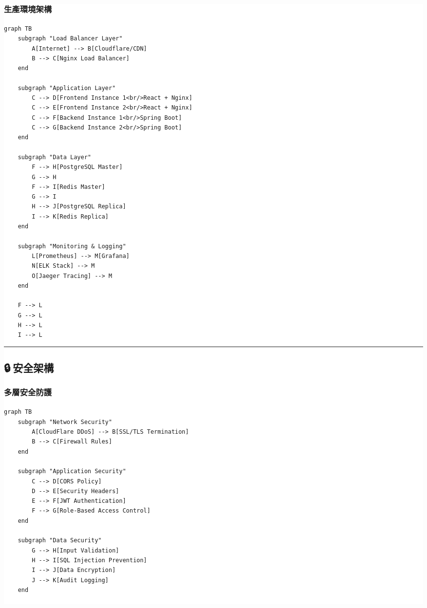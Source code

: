 ### 生產環境架構

```mermaid
graph TB
    subgraph "Load Balancer Layer"
        A[Internet] --> B[Cloudflare/CDN]
        B --> C[Nginx Load Balancer]
    end
    
    subgraph "Application Layer"
        C --> D[Frontend Instance 1<br/>React + Nginx]
        C --> E[Frontend Instance 2<br/>React + Nginx]
        C --> F[Backend Instance 1<br/>Spring Boot]
        C --> G[Backend Instance 2<br/>Spring Boot]
    end
    
    subgraph "Data Layer"
        F --> H[PostgreSQL Master]
        G --> H
        F --> I[Redis Master]
        G --> I
        H --> J[PostgreSQL Replica]
        I --> K[Redis Replica]
    end
    
    subgraph "Monitoring & Logging"
        L[Prometheus] --> M[Grafana]
        N[ELK Stack] --> M
        O[Jaeger Tracing] --> M
    end
    
    F --> L
    G --> L
    H --> L
    I --> L
```

---

## 🔒 安全架構

### 多層安全防護

```mermaid
graph TB
    subgraph "Network Security"
        A[CloudFlare DDoS] --> B[SSL/TLS Termination]
        B --> C[Firewall Rules]  
    end
    
    subgraph "Application Security"
        C --> D[CORS Policy]
        D --> E[Security Headers]
        E --> F[JWT Authentication]
        F --> G[Role-Based Access Control]
    end
    
    subgraph "Data Security"
        G --> H[Input Validation]
        H --> I[SQL Injection Prevention]
        I --> J[Data Encryption]
        J --> K[Audit Logging]
    end
    
```
